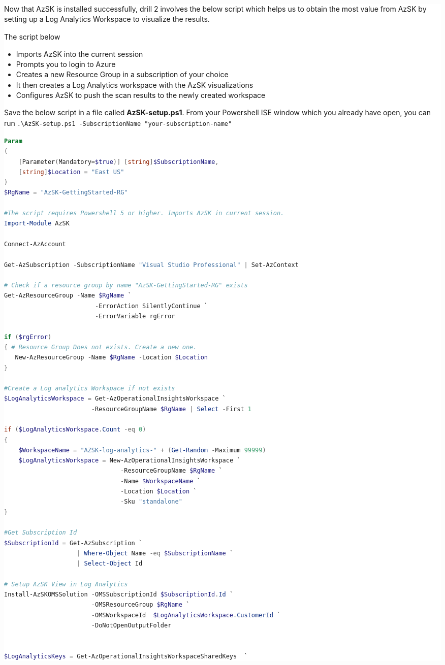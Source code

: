 Now that AzSK is installed successfully, drill 2 involves the below script which helps us to obtain the most value from AzSK by setting up a Log Analytics Workspace to visualize the results.

The script below

- Imports AzSK into the current session
- Prompts you to login to Azure
- Creates a new Resource Group in a subscription of your choice
- It then creates a Log Analytics workspace with the AzSK visualizations
- Configures AzSK to push the scan results to the newly created workspace

Save the below script in a file called **AzSK-setup.ps1**. From your Powershell ISE window which you already have open, you can run `.\AzSK-setup.ps1 -SubscriptionName "your-subscription-name"`

```PowerShell
Param
(
    [Parameter(Mandatory=$true)] [string]$SubscriptionName,
    [string]$Location = "East US"
)
$RgName = "AzSK-GettingStarted-RG"

#The script requires Powershell 5 or higher. Imports AzSK in current session.
Import-Module AzSK

Connect-AzAccount

Get-AzSubscription -SubscriptionName "Visual Studio Professional" | Set-AzContext

# Check if a resource group by name "AzSK-GettingStarted-RG" exists
Get-AzResourceGroup -Name $RgName `
                         -ErrorAction SilentlyContinue `
                         -ErrorVariable rgError

if ($rgError)
{ # Resource Group Does not exists. Create a new one.
   New-AzResourceGroup -Name $RgName -Location $Location
}

#Create a Log analytics Workspace if not exists
$LogAnalyticsWorkspace = Get-AzOperationalInsightsWorkspace `
                        -ResourceGroupName $RgName | Select -First 1

if ($LogAnalyticsWorkspace.Count -eq 0)
{
    $WorkspaceName = "AZSK-log-analytics-" + (Get-Random -Maximum 99999)
    $LogAnalyticsWorkspace = New-AzOperationalInsightsWorkspace `
                                -ResourceGroupName $RgName `
                                -Name $WorkspaceName `
                                -Location $Location `
                                -Sku "standalone"
}

#Get Subscription Id
$SubscriptionId = Get-AzSubscription `
                    | Where-Object Name -eq $SubscriptionName `
                    | Select-Object Id

# Setup AzSK View in Log Analytics
Install-AzSKOMSSolution -OMSSubscriptionId $SubscriptionId.Id `
                        -OMSResourceGroup $RgName `
                        -OMSWorkspaceId  $LogAnalyticsWorkspace.CustomerId `
                        -DoNotOpenOutputFolder


$LogAnalyticsKeys = Get-AzOperationalInsightsWorkspaceSharedKeys  `
```